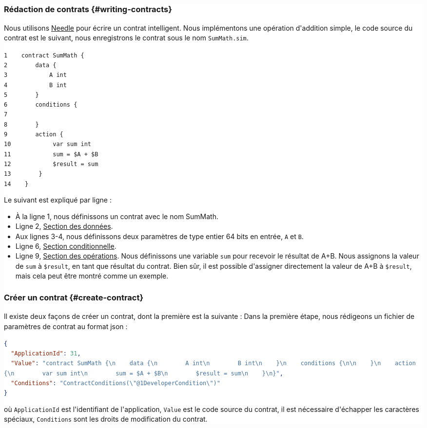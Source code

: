 ### Rédaction de contrats {#writing-contracts}

Nous utilisons [Needle](../topics/script.md#needle-contract-language) pour
écrire un contrat intelligent. Nous implémentons une opération d'addition
simple, le code source du contrat est le suivant, nous enregistrons le contrat
sous le nom `SumMath.sim`.

```text
1    contract SumMath {
2        data {
3            A int
4            B int
5        }
6        conditions {
7
8        }
9        action {
10            var sum int
11            sum = $A + $B
12            $result = sum
13        }
14    }
```

Le suivant est expliqué par ligne :

- À la ligne 1, nous définissons un contrat avec le nom SumMath.
- Ligne 2, [Section des données](../topics/script.md#data-section).
- Aux lignes 3-4, nous définissons deux paramètres de type entier 64 bits en
  entrée, `A` et `B`.
- Ligne 6, [Section conditionnelle](../topics/script.md#conditions-section).
- Ligne 9, [Section des opérations](../topics/script.md#action-section). Nous
  définissons une variable `sum` pour recevoir le résultat de A+B. Nous
  assignons la valeur de `sum` à `$result`, en tant que résultat du contrat.
  Bien sûr, il est possible d'assigner directement la valeur de A+B à `$result`,
  mais cela peut être montré comme un exemple.

### Créer un contrat {#create-contract}

Il existe deux façons de créer un contrat, dont la première est la suivante :
Dans la première étape, nous rédigeons un fichier de paramètres de contrat au
format json :

```json
{
  "ApplicationId": 31,
  "Value": "contract SumMath {\n    data {\n        A int\n        B int\n    }\n    conditions {\n\n    }\n    action {\n        var sum int\n        sum = $A + $B\n        $result = sum\n    }\n}",
  "Conditions": "ContractConditions(\"@1DeveloperCondition\")"
}
```

où `ApplicationId` est l'identifiant de l'application, `Value` est le code
source du contrat, il est nécessaire d'échapper les caractères spéciaux,
`Conditions` sont les droits de modification du contrat.
